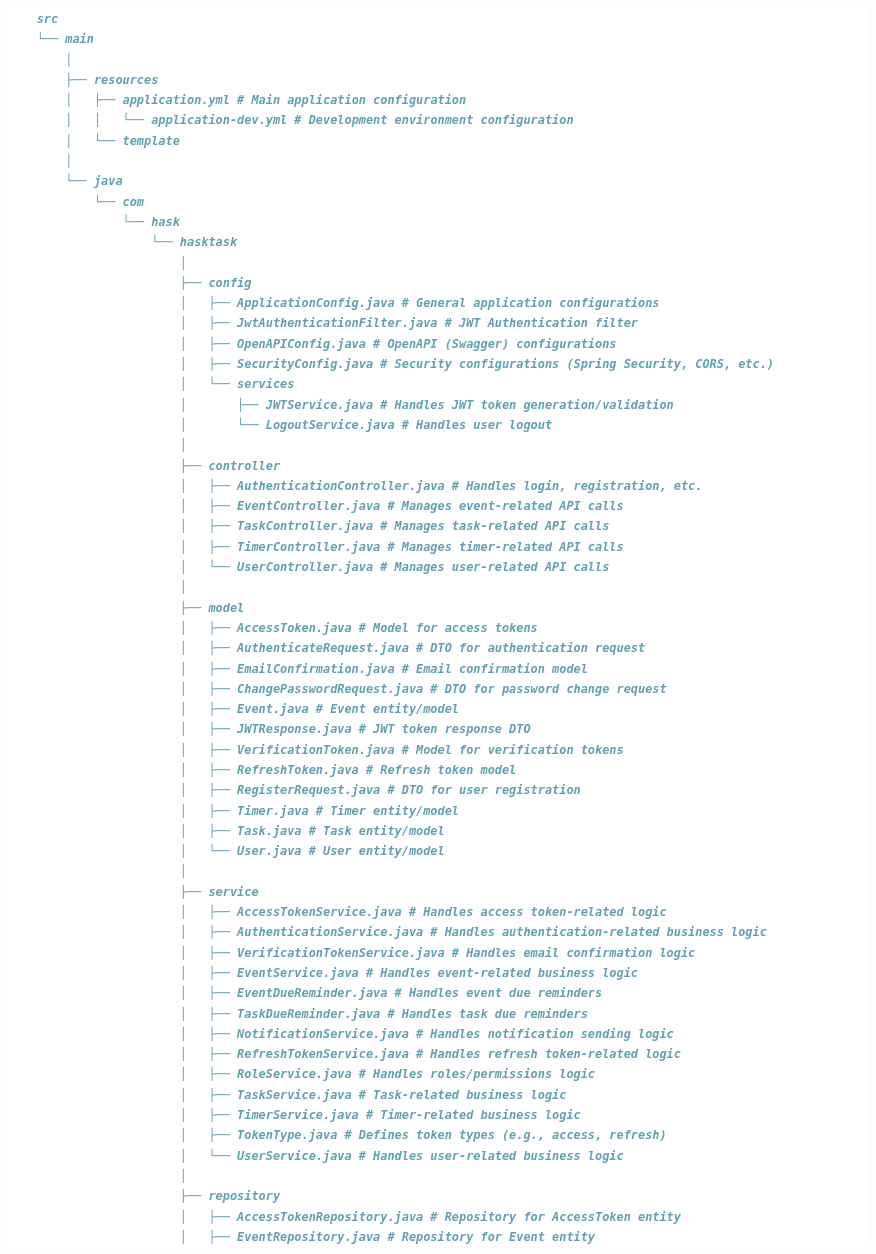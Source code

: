 ```markdown
    src
    └── main
        │
        ├── resources
        │   ├── application.yml # Main application configuration
        │   │   └── application-dev.yml # Development environment configuration
        │   └── template
        │
        └── java
            └── com
                └── hask
                    └── hasktask
                        │
                        ├── config
                        │   ├── ApplicationConfig.java # General application configurations
                        │   ├── JwtAuthenticationFilter.java # JWT Authentication filter
                        │   ├── OpenAPIConfig.java # OpenAPI (Swagger) configurations
                        │   ├── SecurityConfig.java # Security configurations (Spring Security, CORS, etc.)
                        │   └── services
                        │       ├── JWTService.java # Handles JWT token generation/validation
                        │       └── LogoutService.java # Handles user logout
                        │
                        ├── controller
                        │   ├── AuthenticationController.java # Handles login, registration, etc.
                        │   ├── EventController.java # Manages event-related API calls
                        │   ├── TaskController.java # Manages task-related API calls
                        │   ├── TimerController.java # Manages timer-related API calls
                        │   └── UserController.java # Manages user-related API calls
                        │
                        ├── model
                        │   ├── AccessToken.java # Model for access tokens
                        │   ├── AuthenticateRequest.java # DTO for authentication request
                        │   ├── EmailConfirmation.java # Email confirmation model
                        │   ├── ChangePasswordRequest.java # DTO for password change request
                        │   ├── Event.java # Event entity/model
                        │   ├── JWTResponse.java # JWT token response DTO
                        │   ├── VerificationToken.java # Model for verification tokens
                        │   ├── RefreshToken.java # Refresh token model
                        │   ├── RegisterRequest.java # DTO for user registration
                        │   ├── Timer.java # Timer entity/model
                        │   ├── Task.java # Task entity/model
                        │   └── User.java # User entity/model
                        │
                        ├── service
                        │   ├── AccessTokenService.java # Handles access token-related logic
                        │   ├── AuthenticationService.java # Handles authentication-related business logic
                        │   ├── VerificationTokenService.java # Handles email confirmation logic
                        │   ├── EventService.java # Handles event-related business logic
                        │   ├── EventDueReminder.java # Handles event due reminders
                        │   ├── TaskDueReminder.java # Handles task due reminders
                        │   ├── NotificationService.java # Handles notification sending logic
                        │   ├── RefreshTokenService.java # Handles refresh token-related logic
                        │   ├── RoleService.java # Handles roles/permissions logic
                        │   ├── TaskService.java # Task-related business logic
                        │   ├── TimerService.java # Timer-related business logic
                        │   ├── TokenType.java # Defines token types (e.g., access, refresh)
                        │   └── UserService.java # Handles user-related business logic
                        │
                        ├── repository
                        │   ├── AccessTokenRepository.java # Repository for AccessToken entity
                        │   ├── EventRepository.java # Repository for Event entity
```